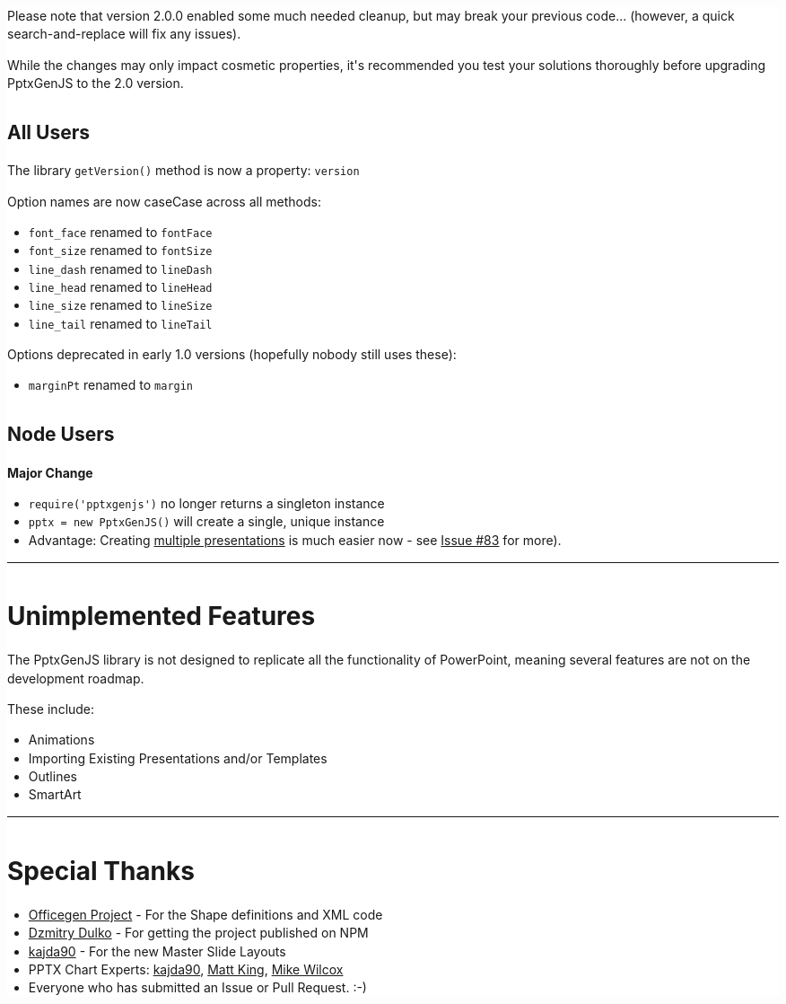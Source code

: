 Please note that version 2.0.0 enabled some much needed cleanup, but may break your previous code...
(however, a quick search-and-replace will fix any issues).

While the changes may only impact cosmetic properties, it's recommended you test your solutions thoroughly before upgrading PptxGenJS to the 2.0 version.

## All Users
The library `getVersion()` method is now a property: `version`

Option names are now caseCase across all methods:
* `font_face` renamed to `fontFace`
* `font_size` renamed to `fontSize`
* `line_dash` renamed to `lineDash`
* `line_head` renamed to `lineHead`
* `line_size` renamed to `lineSize`
* `line_tail` renamed to `lineTail`

Options deprecated in early 1.0 versions (hopefully nobody still uses these):
* `marginPt` renamed to `margin`


## Node Users

**Major Change**
* `require('pptxgenjs')` no longer returns a singleton instance
* `pptx = new PptxGenJS()` will create a single, unique instance
* Advantage: Creating [multiple presentations](#saving-multiple-presentations) is much easier now - see [Issue #83](https://github.com/gitbrent/PptxGenJS/issues/83) for more).

**************************************************************************************************
# Unimplemented Features

The PptxGenJS library is not designed to replicate all the functionality of PowerPoint, meaning several features
are not on the development roadmap.

These include:
* Animations
* Importing Existing Presentations and/or Templates
* Outlines
* SmartArt

**************************************************************************************************
# Special Thanks

* [Officegen Project](https://github.com/Ziv-Barber/officegen) - For the Shape definitions and XML code
* [Dzmitry Dulko](https://github.com/DzmitryDulko) - For getting the project published on NPM
* [kajda90](https://github.com/kajda90) - For the new Master Slide Layouts
* PPTX Chart Experts: [kajda90](https://github.com/kajda90), [Matt King](https://github.com/kyrrigle), [Mike Wilcox](https://github.com/clubajax)
* Everyone who has submitted an Issue or Pull Request. :-)
